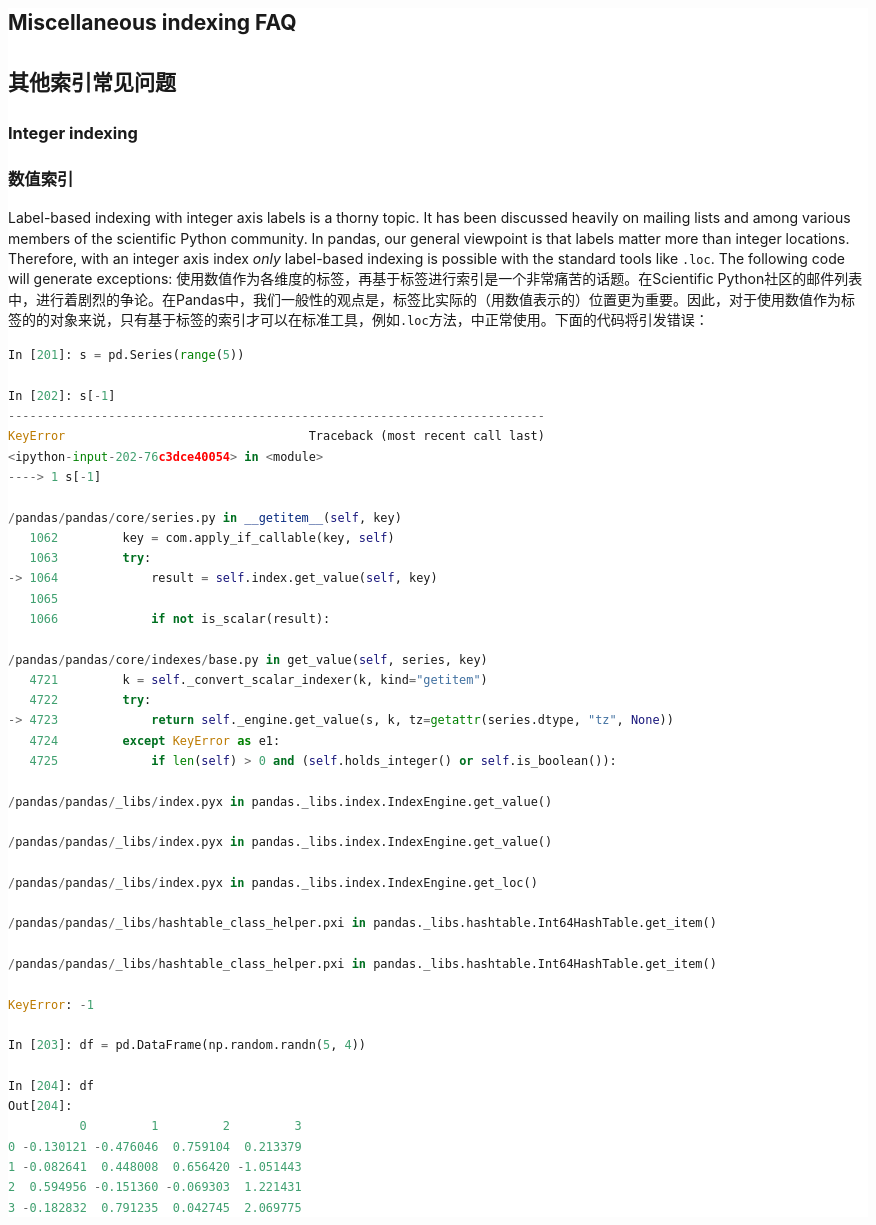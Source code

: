 ``` python
```

## Miscellaneous indexing FAQ
## 其他索引常见问题


### Integer indexing
### 数值索引

Label-based indexing with integer axis labels is a thorny topic. It has been
discussed heavily on mailing lists and among various members of the scientific
Python community. In pandas, our general viewpoint is that labels matter more
than integer locations. Therefore, with an integer axis index *only*
label-based indexing is possible with the standard tools like ``.loc``. The
following code will generate exceptions:
使用数值作为各维度的标签，再基于标签进行索引是一个非常痛苦的话题。在Scientific Python社区的邮件列表中，进行着剧烈的争论。在Pandas中，我们一般性的观点是，标签比实际的（用数值表示的）位置更为重要。因此，对于使用数值作为标签的的对象来说，只有基于标签的索引才可以在标准工具，例如``.loc``方法，中正常使用。下面的代码将引发错误：

``` python
In [201]: s = pd.Series(range(5))

In [202]: s[-1]
---------------------------------------------------------------------------
KeyError                                  Traceback (most recent call last)
<ipython-input-202-76c3dce40054> in <module>
----> 1 s[-1]

/pandas/pandas/core/series.py in __getitem__(self, key)
   1062         key = com.apply_if_callable(key, self)
   1063         try:
-> 1064             result = self.index.get_value(self, key)
   1065 
   1066             if not is_scalar(result):

/pandas/pandas/core/indexes/base.py in get_value(self, series, key)
   4721         k = self._convert_scalar_indexer(k, kind="getitem")
   4722         try:
-> 4723             return self._engine.get_value(s, k, tz=getattr(series.dtype, "tz", None))
   4724         except KeyError as e1:
   4725             if len(self) > 0 and (self.holds_integer() or self.is_boolean()):

/pandas/pandas/_libs/index.pyx in pandas._libs.index.IndexEngine.get_value()

/pandas/pandas/_libs/index.pyx in pandas._libs.index.IndexEngine.get_value()

/pandas/pandas/_libs/index.pyx in pandas._libs.index.IndexEngine.get_loc()

/pandas/pandas/_libs/hashtable_class_helper.pxi in pandas._libs.hashtable.Int64HashTable.get_item()

/pandas/pandas/_libs/hashtable_class_helper.pxi in pandas._libs.hashtable.Int64HashTable.get_item()

KeyError: -1

In [203]: df = pd.DataFrame(np.random.randn(5, 4))

In [204]: df
Out[204]: 
          0         1         2         3
0 -0.130121 -0.476046  0.759104  0.213379
1 -0.082641  0.448008  0.656420 -1.051443
2  0.594956 -0.151360 -0.069303  1.221431
3 -0.182832  0.791235  0.042745  2.069775
```